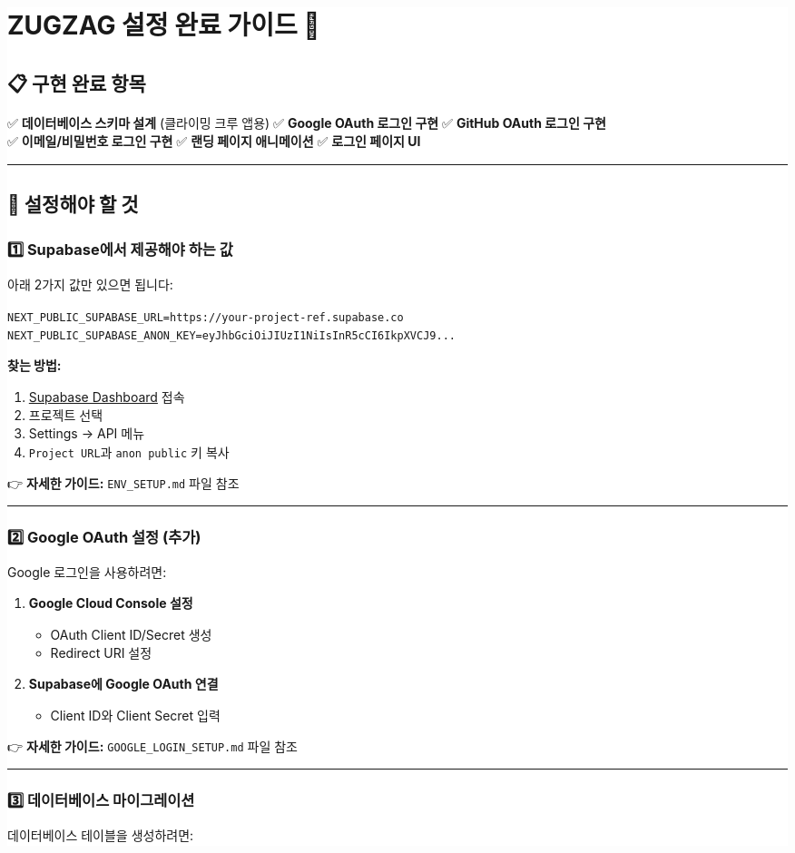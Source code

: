 # ZUGZAG 설정 완료 가이드 🎯

## 📋 구현 완료 항목

✅ **데이터베이스 스키마 설계** (클라이밍 크루 앱용)
✅ **Google OAuth 로그인 구현**
✅ **GitHub OAuth 로그인 구현**  
✅ **이메일/비밀번호 로그인 구현**
✅ **랜딩 페이지 애니메이션**
✅ **로그인 페이지 UI**

---

## 🚀 설정해야 할 것

### 1️⃣ Supabase에서 제공해야 하는 값

아래 2가지 값만 있으면 됩니다:

```env
NEXT_PUBLIC_SUPABASE_URL=https://your-project-ref.supabase.co
NEXT_PUBLIC_SUPABASE_ANON_KEY=eyJhbGciOiJIUzI1NiIsInR5cCI6IkpXVCJ9...
```

**찾는 방법:**

1. [Supabase Dashboard](https://app.supabase.com) 접속
2. 프로젝트 선택
3. Settings → API 메뉴
4. `Project URL`과 `anon public` 키 복사

👉 **자세한 가이드:** `ENV_SETUP.md` 파일 참조

---

### 2️⃣ Google OAuth 설정 (추가)

Google 로그인을 사용하려면:

1. **Google Cloud Console 설정**
   - OAuth Client ID/Secret 생성
   - Redirect URI 설정

2. **Supabase에 Google OAuth 연결**
   - Client ID와 Client Secret 입력

👉 **자세한 가이드:** `GOOGLE_LOGIN_SETUP.md` 파일 참조

---

### 3️⃣ 데이터베이스 마이그레이션

데이터베이스 테이블을 생성하려면:

